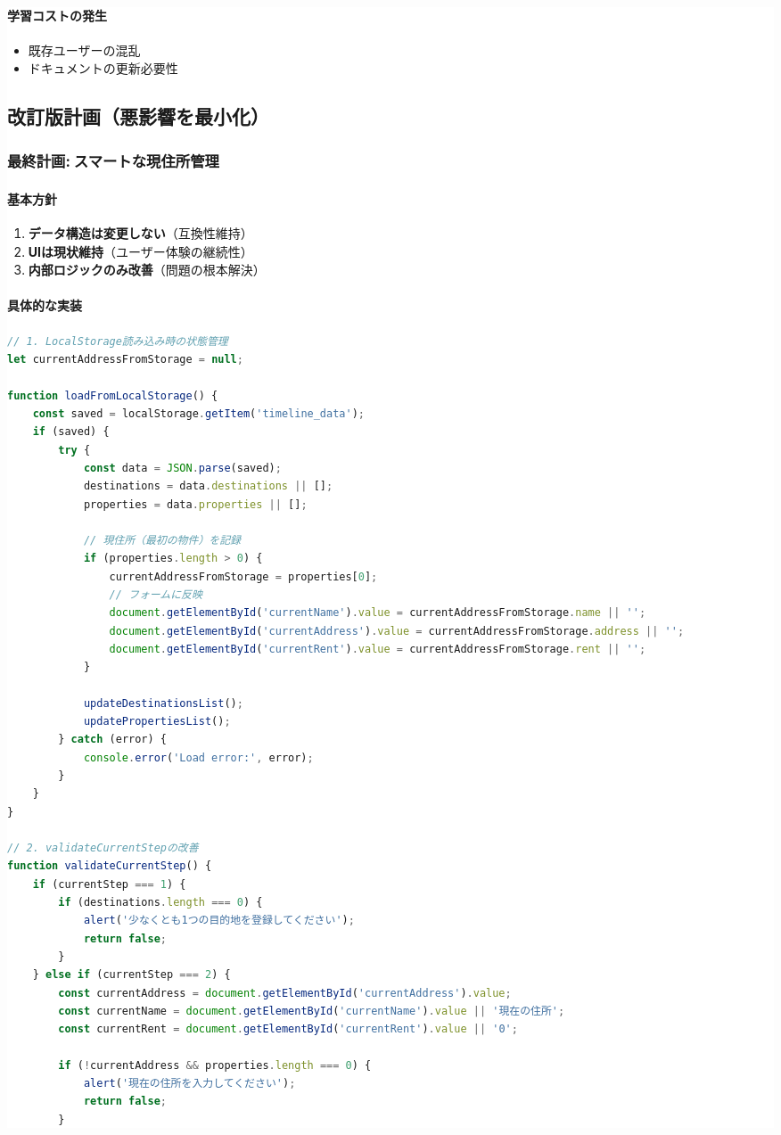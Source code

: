 #### 学習コストの発生
- 既存ユーザーの混乱
- ドキュメントの更新必要性

## 改訂版計画（悪影響を最小化）

### 最終計画: スマートな現住所管理

#### 基本方針
1. **データ構造は変更しない**（互換性維持）
2. **UIは現状維持**（ユーザー体験の継続性）
3. **内部ロジックのみ改善**（問題の根本解決）

#### 具体的な実装

```javascript
// 1. LocalStorage読み込み時の状態管理
let currentAddressFromStorage = null;

function loadFromLocalStorage() {
    const saved = localStorage.getItem('timeline_data');
    if (saved) {
        try {
            const data = JSON.parse(saved);
            destinations = data.destinations || [];
            properties = data.properties || [];
            
            // 現住所（最初の物件）を記録
            if (properties.length > 0) {
                currentAddressFromStorage = properties[0];
                // フォームに反映
                document.getElementById('currentName').value = currentAddressFromStorage.name || '';
                document.getElementById('currentAddress').value = currentAddressFromStorage.address || '';
                document.getElementById('currentRent').value = currentAddressFromStorage.rent || '';
            }
            
            updateDestinationsList();
            updatePropertiesList();
        } catch (error) {
            console.error('Load error:', error);
        }
    }
}

// 2. validateCurrentStepの改善
function validateCurrentStep() {
    if (currentStep === 1) {
        if (destinations.length === 0) {
            alert('少なくとも1つの目的地を登録してください');
            return false;
        }
    } else if (currentStep === 2) {
        const currentAddress = document.getElementById('currentAddress').value;
        const currentName = document.getElementById('currentName').value || '現在の住所';
        const currentRent = document.getElementById('currentRent').value || '0';
        
        if (!currentAddress && properties.length === 0) {
            alert('現在の住所を入力してください');
            return false;
        }
```